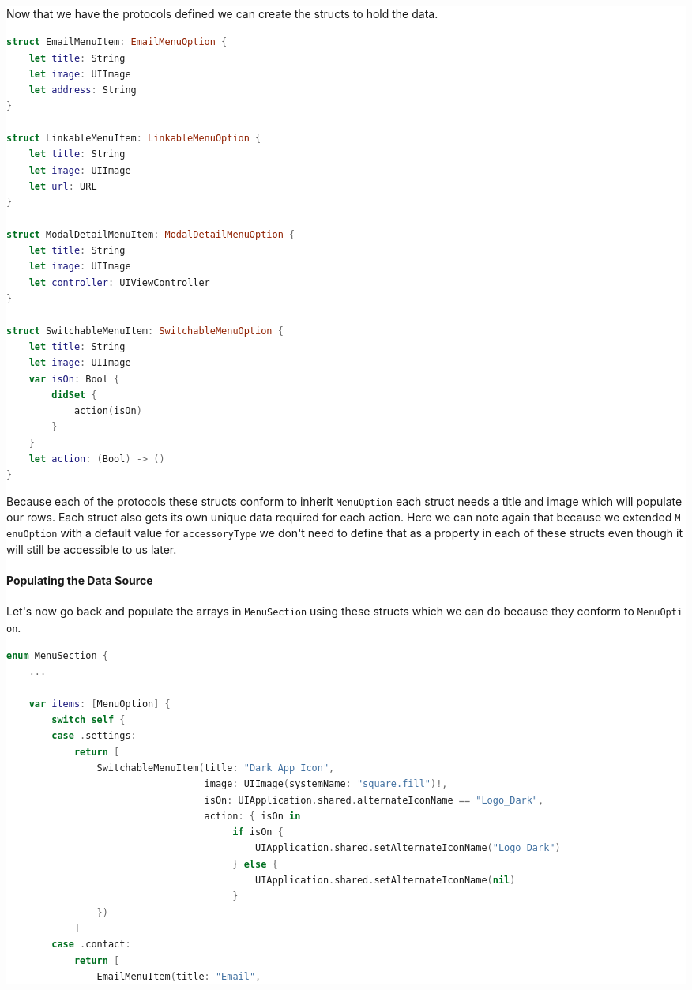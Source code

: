 Now that we have the protocols defined we can create the structs to hold the data.

```swift
struct EmailMenuItem: EmailMenuOption {
    let title: String
    let image: UIImage
    let address: String
}

struct LinkableMenuItem: LinkableMenuOption {
    let title: String
    let image: UIImage
    let url: URL
}

struct ModalDetailMenuItem: ModalDetailMenuOption {
    let title: String
    let image: UIImage
    let controller: UIViewController
}

struct SwitchableMenuItem: SwitchableMenuOption {
    let title: String
    let image: UIImage
    var isOn: Bool {
        didSet {
            action(isOn)
        }
    }
    let action: (Bool) -> ()
}
```

Because each of the protocols these structs conform to inherit `MenuOption` each struct needs a title and image which will populate our rows. Each struct also gets its own unique data required for each action. Here we can note again that because we extended `MenuOption` with a default value for `accessoryType` we don't need to define that as a property in each of these structs even though it will still be accessible to us later.

#### Populating the Data Source

Let's now go back and populate the arrays in `MenuSection` using these structs which we can do because they conform to `MenuOption`.

```swift
enum MenuSection {
    ...

    var items: [MenuOption] {
        switch self {
        case .settings:
            return [
                SwitchableMenuItem(title: "Dark App Icon",
                                   image: UIImage(systemName: "square.fill")!,
                                   isOn: UIApplication.shared.alternateIconName == "Logo_Dark",
                                   action: { isOn in
                                        if isOn {
                                            UIApplication.shared.setAlternateIconName("Logo_Dark")
                                        } else {
                                            UIApplication.shared.setAlternateIconName(nil)
                                        }
                })
            ]
        case .contact:
            return [
                EmailMenuItem(title: "Email",
```
